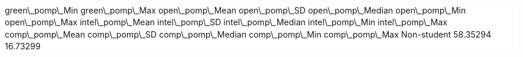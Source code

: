 <th style="text-align:right;">
green\_pomp\_Min
</th>
<th style="text-align:right;">
green\_pomp\_Max
</th>
<th style="text-align:right;">
open\_pomp\_Mean
</th>
<th style="text-align:right;">
open\_pomp\_SD
</th>
<th style="text-align:right;">
open\_pomp\_Median
</th>
<th style="text-align:right;">
open\_pomp\_Min
</th>
<th style="text-align:right;">
open\_pomp\_Max
</th>
<th style="text-align:right;">
intel\_pomp\_Mean
</th>
<th style="text-align:right;">
intel\_pomp\_SD
</th>
<th style="text-align:right;">
intel\_pomp\_Median
</th>
<th style="text-align:right;">
intel\_pomp\_Min
</th>
<th style="text-align:right;">
intel\_pomp\_Max
</th>
<th style="text-align:right;">
comp\_pomp\_Mean
</th>
<th style="text-align:right;">
comp\_pomp\_SD
</th>
<th style="text-align:right;">
comp\_pomp\_Median
</th>
<th style="text-align:right;">
comp\_pomp\_Min
</th>
<th style="text-align:right;">
comp\_pomp\_Max
</th>
</tr>
</thead>
<tbody>
<tr>
<td style="text-align:left;">
Non-student
</td>
<td style="text-align:right;">
58.35294
</td>
<td style="text-align:right;">
16.73299
</td>